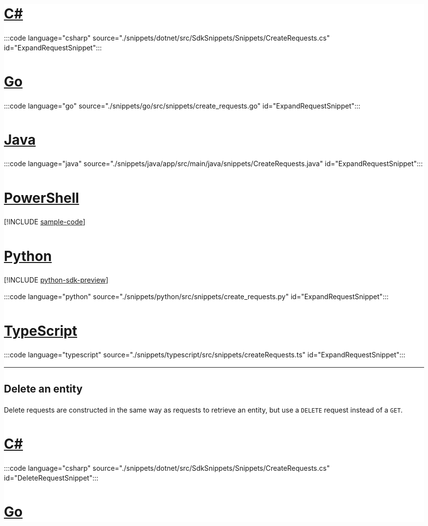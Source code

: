 # [C#](#tab/csharp)

:::code language="csharp" source="./snippets/dotnet/src/SdkSnippets/Snippets/CreateRequests.cs" id="ExpandRequestSnippet":::

# [Go](#tab/go)

:::code language="go" source="./snippets/go/src/snippets/create_requests.go" id="ExpandRequestSnippet":::

# [Java](#tab/java)

:::code language="java" source="./snippets/java/app/src/main/java/snippets/CreateRequests.java" id="ExpandRequestSnippet":::

# [PowerShell](#tab/powershell)

[!INCLUDE [sample-code](includes/snippets/powershell/create-requests-expand.md)]

# [Python](#tab/python)

[!INCLUDE [python-sdk-preview](../../includes/python-sdk-preview.md)]

:::code language="python" source="./snippets/python/src/snippets/create_requests.py" id="ExpandRequestSnippet":::

# [TypeScript](#tab/typescript)

:::code language="typescript" source="./snippets/typescript/src/snippets/createRequests.ts" id="ExpandRequestSnippet":::

---

## Delete an entity

Delete requests are constructed in the same way as requests to retrieve an entity, but use a `DELETE` request instead of a `GET`.

# [C#](#tab/csharp)

:::code language="csharp" source="./snippets/dotnet/src/SdkSnippets/Snippets/CreateRequests.cs" id="DeleteRequestSnippet":::

# [Go](#tab/go)
